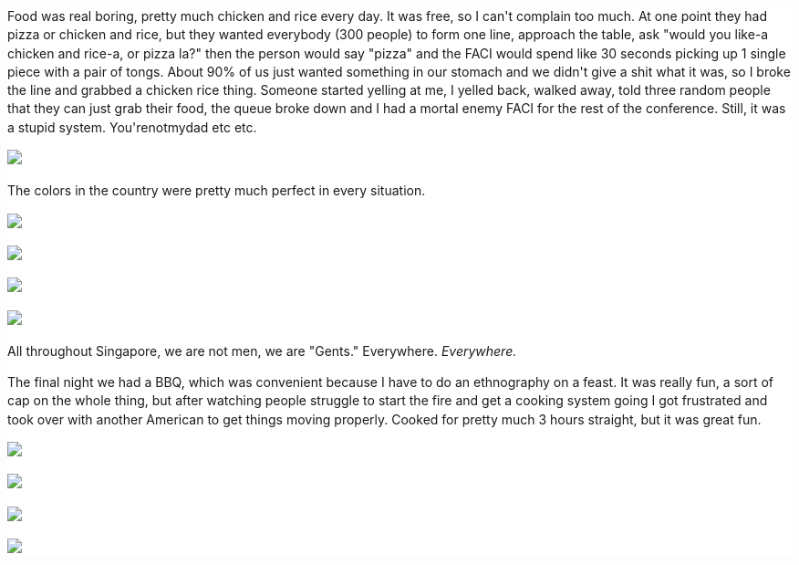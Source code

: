 
Food was real boring, pretty much chicken and rice every day. It was free, so I can't complain too much. At one point they had pizza or chicken and rice, but they wanted everybody (300 people) to form one line, approach the table, ask "would you like-a chicken and rice-a, or pizza la?" then the person would say "pizza" and the FACI would spend like 30 seconds picking up 1 single piece with a pair of tongs. About 90% of us just wanted something in our stomach and we didn't give a shit what it was, so I broke the line and grabbed a chicken rice thing. Someone started yelling at me, I yelled back, walked away, told three random people that they can just grab their food, the queue broke down and I had a mortal enemy FACI for the rest of the conference. Still, it was a stupid system. You'renotmydad etc etc. 



[![](http://3.bp.blogspot.com/-CZbGPlek-2c/UVhBy2RvDOI/AAAAAAAANL0/iU5kq-qAVlA/s400/IMG_4922.JPG)](http://3.bp.blogspot.com/-CZbGPlek-2c/UVhBy2RvDOI/AAAAAAAANL0/iU5kq-qAVlA/s1600/IMG_4922.JPG)

The colors in the country were pretty much perfect in every situation.



[![](http://4.bp.blogspot.com/-RVg_f9xdbNg/UVhBrJQxKFI/AAAAAAAANLs/pi271IgQMKg/s400/IMG_4921.JPG)](http://4.bp.blogspot.com/-RVg_f9xdbNg/UVhBrJQxKFI/AAAAAAAANLs/pi271IgQMKg/s1600/IMG_4921.JPG)



[![](http://2.bp.blogspot.com/-AdTyQtZos1Q/UVhEca2eUaI/AAAAAAAANOU/5Du03dA2Jbc/s400/IMG_4981.JPG)](http://2.bp.blogspot.com/-AdTyQtZos1Q/UVhEca2eUaI/AAAAAAAANOU/5Du03dA2Jbc/s1600/IMG_4981.JPG)



[![](http://4.bp.blogspot.com/-fHY_TDSjPk8/UVhEhcVEhuI/AAAAAAAANOc/tHqP9MjTCxo/s400/IMG_4982.JPG)](http://4.bp.blogspot.com/-fHY_TDSjPk8/UVhEhcVEhuI/AAAAAAAANOc/tHqP9MjTCxo/s1600/IMG_4982.JPG)



[![](http://4.bp.blogspot.com/-zxE0-_dCnP0/UVhEtIjlMMI/AAAAAAAANOs/UkzFNcNBjoA/s400/IMG_4984.JPG)](http://4.bp.blogspot.com/-zxE0-_dCnP0/UVhEtIjlMMI/AAAAAAAANOs/UkzFNcNBjoA/s1600/IMG_4984.JPG)

All throughout Singapore, we are not men, we are "Gents." Everywhere. _Everywhere._

The final night we had a BBQ, which was convenient because I have to do an ethnography on a feast. It was really fun, a sort of cap on the whole thing, but after watching people struggle to start the fire and get a cooking system going I got frustrated and took over with another American to get things moving properly. Cooked for pretty much 3 hours straight, but it was great fun. 



[![](http://3.bp.blogspot.com/-d-hXKRmFx0w/UVhF5HUmzpI/AAAAAAAANPk/rgCSmwic3FI/s400/IMG_4991.JPG)](http://3.bp.blogspot.com/-d-hXKRmFx0w/UVhF5HUmzpI/AAAAAAAANPk/rgCSmwic3FI/s1600/IMG_4991.JPG)



[![](http://4.bp.blogspot.com/-dUjuP1_a_B8/UVhGBwb-4II/AAAAAAAANPs/tL8OJEQHCtw/s400/IMG_4992.JPG)](http://4.bp.blogspot.com/-dUjuP1_a_B8/UVhGBwb-4II/AAAAAAAANPs/tL8OJEQHCtw/s1600/IMG_4992.JPG)



[![](http://3.bp.blogspot.com/-NZjK6VYfdsY/UVhGNBeAOXI/AAAAAAAANP0/-JACmx8j5wY/s400/IMG_4993.JPG)](http://3.bp.blogspot.com/-NZjK6VYfdsY/UVhGNBeAOXI/AAAAAAAANP0/-JACmx8j5wY/s1600/IMG_4993.JPG)



[![](http://4.bp.blogspot.com/-ZZmN4kjg9hk/UVhGoTlEwjI/AAAAAAAANQM/-ZLvK1rsJFA/s400/IMG_4996.JPG)](http://4.bp.blogspot.com/-ZZmN4kjg9hk/UVhGoTlEwjI/AAAAAAAANQM/-ZLvK1rsJFA/s1600/IMG_4996.JPG)
